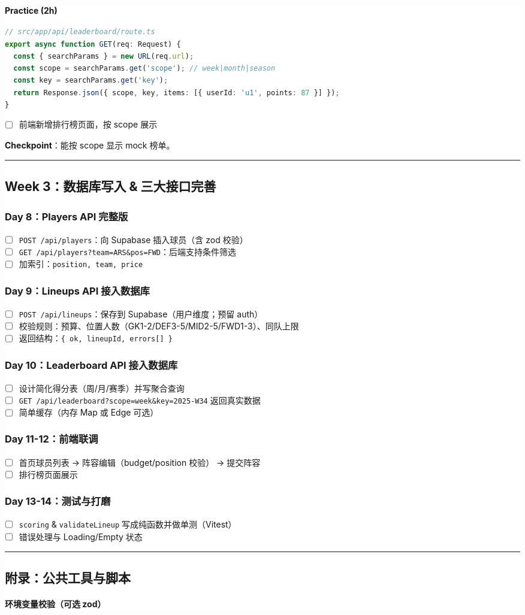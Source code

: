 **Practice (2h)**

```ts
// src/app/api/leaderboard/route.ts
export async function GET(req: Request) {
  const { searchParams } = new URL(req.url);
  const scope = searchParams.get('scope'); // week|month|season
  const key = searchParams.get('key');
  return Response.json({ scope, key, items: [{ userId: 'u1', points: 87 }] });
}
```

* [ ] 前端新增排行榜页面，按 scope 展示

**Checkpoint**：能按 scope 显示 mock 榜单。

---

## Week 3：数据库写入 & 三大接口完善

### Day 8：Players API 完整版

* [ ] `POST /api/players`：向 Supabase 插入球员（含 zod 校验）
* [ ] `GET /api/players?team=ARS&pos=FWD`：后端支持条件筛选
* [ ] 加索引：`position, team, price`

### Day 9：Lineups API 接入数据库

* [ ] `POST /api/lineups`：保存到 Supabase（用户维度；预留 auth）
* [ ] 校验规则：预算、位置人数（GK1-2/DEF3-5/MID2-5/FWD1-3）、同队上限
* [ ] 返回结构：`{ ok, lineupId, errors[] }`

### Day 10：Leaderboard API 接入数据库

* [ ] 设计简化得分表（周/月/赛季）并写聚合查询
* [ ] `GET /api/leaderboard?scope=week&key=2025-W34` 返回真实数据
* [ ] 简单缓存（内存 Map 或 Edge 可选）

### Day 11-12：前端联调

* [ ] 首页球员列表 → 阵容编辑（budget/position 校验） → 提交阵容
* [ ] 排行榜页面展示

### Day 13-14：测试与打磨

* [ ] `scoring` & `validateLineup` 写成纯函数并做单测（Vitest）
* [ ] 错误处理与 Loading/Empty 状态

---

## 附录：公共工具与脚本

**环境变量校验（可选 zod）**
